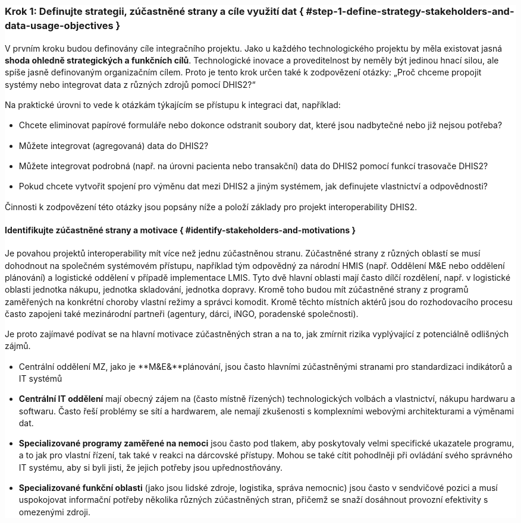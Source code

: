 ### Krok 1: Definujte strategii, zúčastněné strany a cíle využití dat { #step-1-define-strategy-stakeholders-and-data-usage-objectives }

V prvním kroku budou definovány cíle integračního projektu. Jako u každého technologického projektu by měla existovat jasná **shoda ohledně strategických a funkčních cílů**. Technologické inovace a proveditelnost by neměly být jedinou hnací silou, ale spíše jasně definovaným organizačním cílem. Proto je tento krok určen také k zodpovězení otázky: „Proč chceme propojit systémy nebo integrovat data z různých zdrojů pomocí DHIS2?“

Na praktické úrovni to vede k otázkám týkajícím se přístupu k integraci dat, například:

- Chcete eliminovat papírové formuláře nebo dokonce odstranit soubory dat, které jsou nadbytečné nebo již nejsou potřeba?

- Můžete integrovat (agregovaná) data do DHIS2?

- Můžete integrovat podrobná (např. na úrovni pacienta nebo transakční) data do DHIS2 pomocí funkcí trasovače DHIS2?

- Pokud chcete vytvořit spojení pro výměnu dat mezi DHIS2 a jiným systémem, jak definujete vlastnictví a odpovědnosti?

Činnosti k zodpovězení této otázky jsou popsány níže a položí základy pro projekt interoperability DHIS2.

#### Identifikujte zúčastněné strany a motivace { #identify-stakeholders-and-motivations }

Je povahou projektů interoperability mít více než jednu zúčastněnou stranu. Zúčastněné strany z různých oblastí se musí dohodnout na společném systémovém přístupu, například tým odpovědný za národní HMIS (např. Oddělení M\&E nebo oddělení plánování) a logistické oddělení v případě implementace LMIS. Tyto dvě hlavní oblasti mají často dílčí rozdělení, např. v logistické oblasti jednotka nákupu, jednotka skladování, jednotka dopravy. Kromě toho budou mít zúčastněné strany z programů zaměřených na konkrétní choroby vlastní režimy a správci komodit. Kromě těchto místních aktérů jsou do rozhodovacího procesu často zapojeni také mezinárodní partneři (agentury, dárci, iNGO, poradenské společnosti).

Je proto zajímavé podívat se na hlavní motivace zúčastněných stran a na to, jak zmírnit rizika vyplývající z potenciálně odlišných zájmů.

- Centrální oddělení MZ, jako je **M\&E&**plánování, jsou často hlavními zúčastněnými stranami pro standardizaci indikátorů a IT systémů

- **Centrální IT oddělení** mají obecný zájem na (často místně řízených) technologických volbách a vlastnictví, nákupu hardwaru a softwaru. Často řeší problémy se sítí a hardwarem, ale nemají zkušenosti s komplexními webovými architekturami a výměnami dat.

- **Specializované programy zaměřené na nemoci** jsou často pod tlakem, aby poskytovaly velmi specifické ukazatele programu, a to jak pro vlastní řízení, tak také v reakci na dárcovské přístupy. Mohou se také cítit pohodlněji při ovládání svého správného IT systému, aby si byli jisti, že jejich potřeby jsou upřednostňovány.

- **Specializované funkční oblasti** (jako jsou lidské zdroje, logistika, správa nemocnic) jsou často v sendvičové pozici a musí uspokojovat informační potřeby několika různých zúčastněných stran, přičemž se snaží dosáhnout provozní efektivity s omezenými zdroji.
